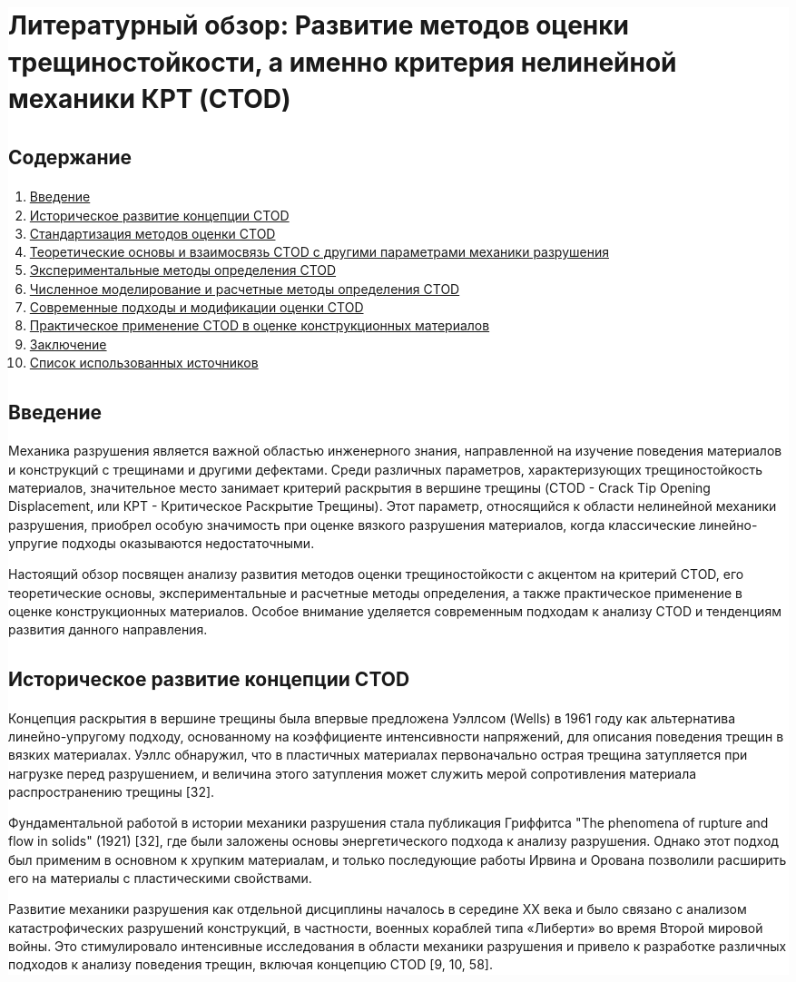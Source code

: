 # Литературный обзор: Развитие методов оценки трещиностойкости, а именно критерия нелинейной механики КРТ (CTOD)

## Содержание
1. [Введение](#введение)
2. [Историческое развитие концепции CTOD](#историческое-развитие-концепции-ctod)
3. [Стандартизация методов оценки CTOD](#стандартизация-методов-оценки-ctod)
4. [Теоретические основы и взаимосвязь CTOD с другими параметрами механики разрушения](#теоретические-основы-и-взаимосвязь-ctod-с-другими-параметрами-механики-разрушения)
5. [Экспериментальные методы определения CTOD](#экспериментальные-методы-определения-ctod)
6. [Численное моделирование и расчетные методы определения CTOD](#численное-моделирование-и-расчетные-методы-определения-ctod)
7. [Современные подходы и модификации оценки CTOD](#современные-подходы-и-модификации-оценки-ctod)
8. [Практическое применение CTOD в оценке конструкционных материалов](#практическое-применение-ctod-в-оценке-конструкционных-материалов)
9. [Заключение](#заключение)
10. [Список использованных источников](#список-использованных-источников)

## Введение

Механика разрушения является важной областью инженерного знания, направленной на изучение поведения материалов и конструкций с трещинами и другими дефектами. Среди различных параметров, характеризующих трещиностойкость материалов, значительное место занимает критерий раскрытия в вершине трещины (CTOD - Crack Tip Opening Displacement, или КРТ - Критическое Раскрытие Трещины). Этот параметр, относящийся к области нелинейной механики разрушения, приобрел особую значимость при оценке вязкого разрушения материалов, когда классические линейно-упругие подходы оказываются недостаточными.

Настоящий обзор посвящен анализу развития методов оценки трещиностойкости с акцентом на критерий CTOD, его теоретические основы, экспериментальные и расчетные методы определения, а также практическое применение в оценке конструкционных материалов. Особое внимание уделяется современным подходам к анализу CTOD и тенденциям развития данного направления.

## Историческое развитие концепции CTOD

Концепция раскрытия в вершине трещины была впервые предложена Уэллсом (Wells) в 1961 году как альтернатива линейно-упругому подходу, основанному на коэффициенте интенсивности напряжений, для описания поведения трещин в вязких материалах. Уэллс обнаружил, что в пластичных материалах первоначально острая трещина затупляется при нагрузке перед разрушением, и величина этого затупления может служить мерой сопротивления материала распространению трещины [32].

Фундаментальной работой в истории механики разрушения стала публикация Гриффитса "The phenomena of rupture and flow in solids" (1921) [32], где были заложены основы энергетического подхода к анализу разрушения. Однако этот подход был применим в основном к хрупким материалам, и только последующие работы Ирвина и Орована позволили расширить его на материалы с пластическими свойствами.

Развитие механики разрушения как отдельной дисциплины началось в середине XX века и было связано с анализом катастрофических разрушений конструкций, в частности, военных кораблей типа «Либерти» во время Второй мировой войны. Это стимулировало интенсивные исследования в области механики разрушения и привело к разработке различных подходов к анализу поведения трещин, включая концепцию CTOD [9, 10, 58].
